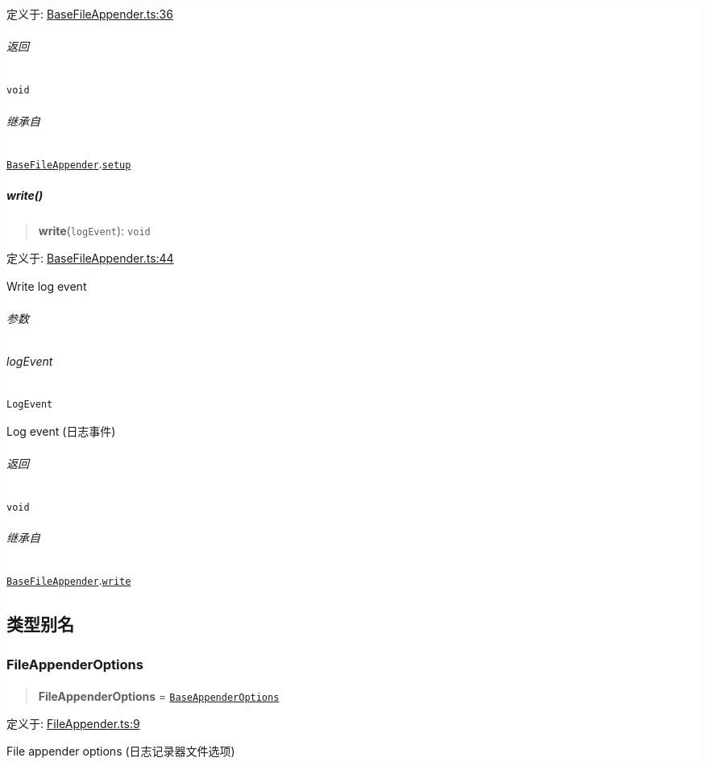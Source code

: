 定义于: [BaseFileAppender.ts:36](https://github.com/fengxinming/log-base/blob/483618e5ef8d17f349bb26fef0da7eaaacfb7fef/packages/file-appender/src/BaseFileAppender.ts#L36)

###### 返回

`void`

###### 继承自

[`BaseFileAppender`](BaseFileAppender.md#basefileappender).[`setup`](BaseFileAppender.md#basefileappender#setup)

##### write()

> **write**(`logEvent`): `void`

定义于: [BaseFileAppender.ts:44](https://github.com/fengxinming/log-base/blob/483618e5ef8d17f349bb26fef0da7eaaacfb7fef/packages/file-appender/src/BaseFileAppender.ts#L44)

Write log event

###### 参数

###### logEvent

`LogEvent`

Log event (日志事件)

###### 返回

`void`

###### 继承自

[`BaseFileAppender`](BaseFileAppender.md#basefileappender).[`write`](BaseFileAppender.md#basefileappender#write)

## 类型别名

### FileAppenderOptions

> **FileAppenderOptions** = [`BaseAppenderOptions`](BaseFileAppender.md#baseappenderoptions)

定义于: [FileAppender.ts:9](https://github.com/fengxinming/log-base/blob/483618e5ef8d17f349bb26fef0da7eaaacfb7fef/packages/file-appender/src/FileAppender.ts#L9)

File appender options (日志记录器文件选项)
